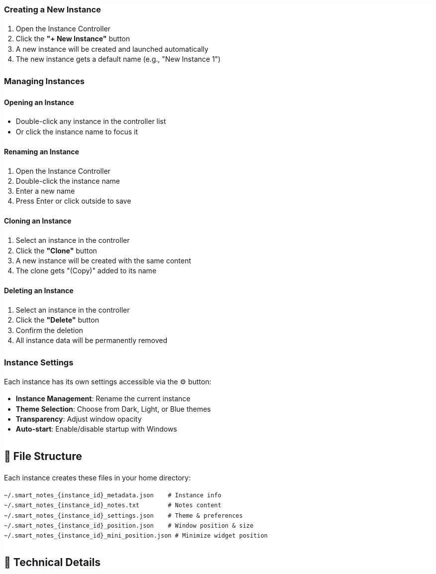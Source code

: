 ### **Creating a New Instance**
1. Open the Instance Controller
2. Click the **"+ New Instance"** button
3. A new instance will be created and launched automatically
4. The new instance gets a default name (e.g., "New Instance 1")

### **Managing Instances**

#### **Opening an Instance**
- Double-click any instance in the controller list
- Or click the instance name to focus it

#### **Renaming an Instance**
1. Open the Instance Controller
2. Double-click the instance name
3. Enter a new name
4. Press Enter or click outside to save

#### **Cloning an Instance**
1. Select an instance in the controller
2. Click the **"Clone"** button
3. A new instance will be created with the same content
4. The clone gets "(Copy)" added to its name

#### **Deleting an Instance**
1. Select an instance in the controller
2. Click the **"Delete"** button
3. Confirm the deletion
4. All instance data will be permanently removed

### **Instance Settings**
Each instance has its own settings accessible via the ⚙️ button:
- **Instance Management**: Rename the current instance
- **Theme Selection**: Choose from Dark, Light, or Blue themes
- **Transparency**: Adjust window opacity
- **Auto-start**: Enable/disable startup with Windows

## 📁 File Structure

Each instance creates these files in your home directory:
```
~/.smart_notes_{instance_id}_metadata.json    # Instance info
~/.smart_notes_{instance_id}_notes.txt        # Notes content
~/.smart_notes_{instance_id}_settings.json    # Theme & preferences
~/.smart_notes_{instance_id}_position.json    # Window position & size
~/.smart_notes_{instance_id}_mini_position.json # Minimize widget position
```

## 🔧 Technical Details
